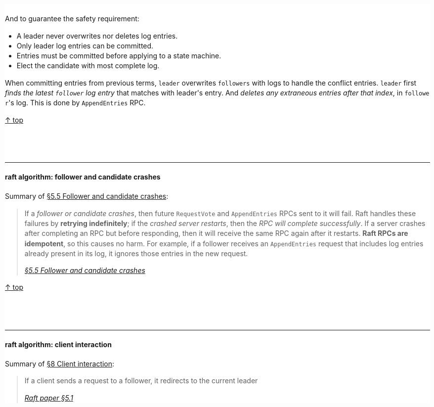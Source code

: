 <br>
And to guarantee the safety requirement:

- A leader never overwrites nor deletes log entries.
- Only leader log entries can be committed.
- Entries must be committed before applying to a state machine.
- Elect the candidate with most complete log.

When committing entries from previous terms, `leader` overwrites
`followers` with logs to handle the conflict entries. `leader`
first *finds the latest `follower` log entry* that matches with
leader's entry. And *deletes any extraneous entries after that
index*, in `follower`'s log. This is done by `AppendEntries` RPC.

[↑ top](#distributed-systems-raft)
<br><br><br><br>
<hr>







#### raft algorithm: follower and candidate crashes

Summary of
[§5.5 Follower and candidate crashes](http://ramcloud.stanford.edu/raft.pdf):

> If a *follower or candidate crashes*, then future `RequestVote` and
> `AppendEntries` RPCs sent to it will fail. Raft handles these failures
> by **retrying indefinitely**; if the *crashed server restarts*, then
> the *RPC will complete successfully*. If a server crashes after
> completing an RPC but before responding, then it will receive the same RPC
> again after it restarts. **Raft RPCs are idempotent**, so this causes no
> harm. For example, if a follower receives an `AppendEntries` request
> that includes log entries already present in its log, it ignores those
> entries in the new request.
>
> [*§5.5 Follower and candidate crashes*](http://ramcloud.stanford.edu/raft.pdf)

[↑ top](#distributed-systems-raft)
<br><br><br><br>
<hr>









#### raft algorithm: client interaction

Summary of
[§8 Client interaction](http://ramcloud.stanford.edu/raft.pdf):

> If a client sends a request to a follower, it
> redirects to the current leader
>
> [*Raft paper §5.1*](http://ramcloud.stanford.edu/raft.pdf)
